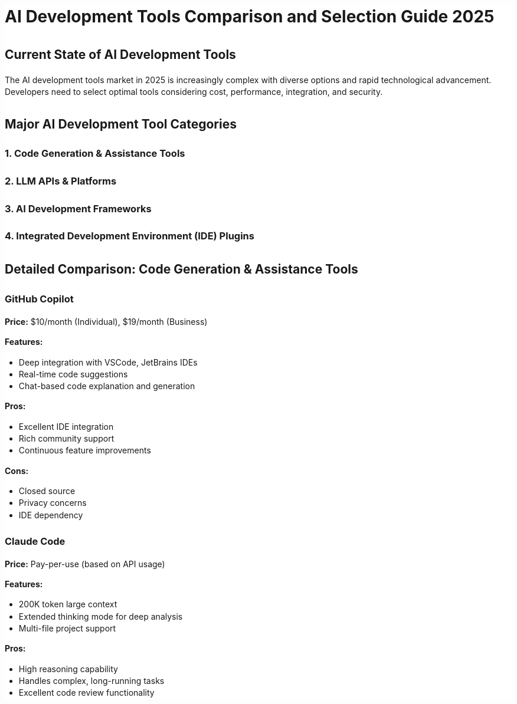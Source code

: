 # AI Development Tools Comparison and Selection Guide 2025

## Current State of AI Development Tools

The AI development tools market in 2025 is increasingly complex with diverse options and rapid technological advancement. Developers need to select optimal tools considering cost, performance, integration, and security.

## Major AI Development Tool Categories

### 1. Code Generation & Assistance Tools
### 2. LLM APIs & Platforms
### 3. AI Development Frameworks
### 4. Integrated Development Environment (IDE) Plugins

## Detailed Comparison: Code Generation & Assistance Tools

### GitHub Copilot
**Price:** $10/month (Individual), $19/month (Business)

**Features:**
- Deep integration with VSCode, JetBrains IDEs
- Real-time code suggestions
- Chat-based code explanation and generation

**Pros:**
- Excellent IDE integration
- Rich community support
- Continuous feature improvements

**Cons:**
- Closed source
- Privacy concerns
- IDE dependency

### Claude Code
**Price:** Pay-per-use (based on API usage)

**Features:**
- 200K token large context
- Extended thinking mode for deep analysis
- Multi-file project support

**Pros:**
- High reasoning capability
- Handles complex, long-running tasks
- Excellent code review functionality
